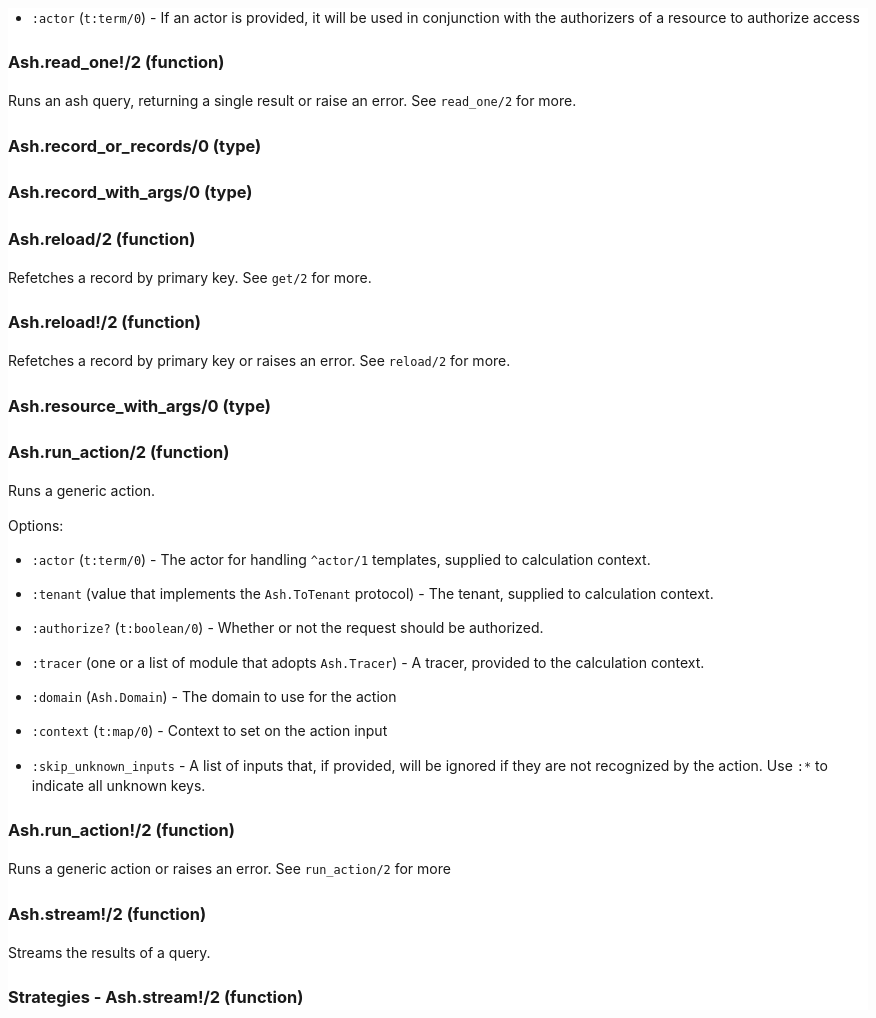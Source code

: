 - `:actor` (`t:term/0`) - If an actor is provided, it will be used in conjunction with the authorizers of a resource to authorize access

### Ash.read_one!/2 (function)

Runs an ash query, returning a single result or raise an error. See `read_one/2` for more.

### Ash.record_or_records/0 (type)

### Ash.record_with_args/0 (type)

### Ash.reload/2 (function)

Refetches a record by primary key. See `get/2` for more.

### Ash.reload!/2 (function)

Refetches a record by primary key or raises an error. See `reload/2` for more.

### Ash.resource_with_args/0 (type)

### Ash.run_action/2 (function)

Runs a generic action.

Options:

- `:actor` (`t:term/0`) - The actor for handling `^actor/1` templates, supplied to calculation context.

- `:tenant` (value that implements the `Ash.ToTenant` protocol) - The tenant, supplied to calculation context.

- `:authorize?` (`t:boolean/0`) - Whether or not the request should be authorized.

- `:tracer` (one or a list of module that adopts `Ash.Tracer`) - A tracer, provided to the calculation context.

- `:domain` (`Ash.Domain`) - The domain to use for the action

- `:context` (`t:map/0`) - Context to set on the action input

- `:skip_unknown_inputs` - A list of inputs that, if provided, will be ignored if they are not recognized by the action. Use `:*` to indicate all unknown keys.

### Ash.run_action!/2 (function)

Runs a generic action or raises an error. See `run_action/2` for more

### Ash.stream!/2 (function)

Streams the results of a query.

### Strategies - Ash.stream!/2 (function)
